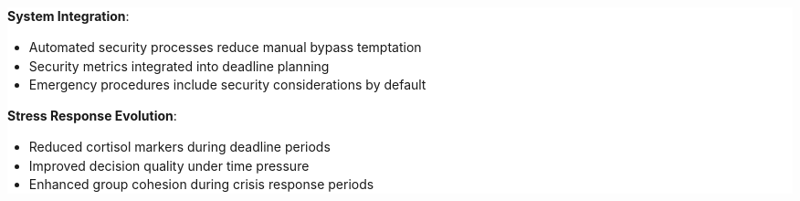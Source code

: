 **System Integration**:
- Automated security processes reduce manual bypass temptation
- Security metrics integrated into deadline planning
- Emergency procedures include security considerations by default

**Stress Response Evolution**:
- Reduced cortisol markers during deadline periods
- Improved decision quality under time pressure
- Enhanced group cohesion during crisis response periods